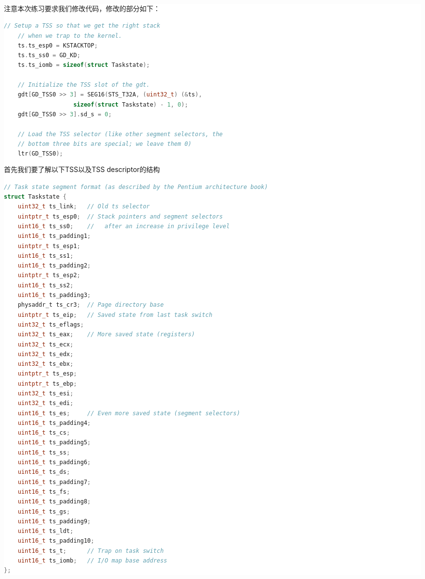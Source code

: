 

注意本次练习要求我们修改代码，修改的部分如下：

```C
// Setup a TSS so that we get the right stack
	// when we trap to the kernel.
	ts.ts_esp0 = KSTACKTOP;
	ts.ts_ss0 = GD_KD;
	ts.ts_iomb = sizeof(struct Taskstate);

	// Initialize the TSS slot of the gdt.
	gdt[GD_TSS0 >> 3] = SEG16(STS_T32A, (uint32_t) (&ts),
					sizeof(struct Taskstate) - 1, 0);
	gdt[GD_TSS0 >> 3].sd_s = 0;

	// Load the TSS selector (like other segment selectors, the
	// bottom three bits are special; we leave them 0)
	ltr(GD_TSS0);
```



首先我们要了解以下TSS以及TSS descriptor的结构

```C
// Task state segment format (as described by the Pentium architecture book)
struct Taskstate {
	uint32_t ts_link;	// Old ts selector
	uintptr_t ts_esp0;	// Stack pointers and segment selectors
	uint16_t ts_ss0;	//   after an increase in privilege level
	uint16_t ts_padding1;
	uintptr_t ts_esp1;
	uint16_t ts_ss1;
	uint16_t ts_padding2;
	uintptr_t ts_esp2;
	uint16_t ts_ss2;
	uint16_t ts_padding3;
	physaddr_t ts_cr3;	// Page directory base
	uintptr_t ts_eip;	// Saved state from last task switch
	uint32_t ts_eflags;
	uint32_t ts_eax;	// More saved state (registers)
	uint32_t ts_ecx;
	uint32_t ts_edx;
	uint32_t ts_ebx;
	uintptr_t ts_esp;
	uintptr_t ts_ebp;
	uint32_t ts_esi;
	uint32_t ts_edi;
	uint16_t ts_es;		// Even more saved state (segment selectors)
	uint16_t ts_padding4;
	uint16_t ts_cs;
	uint16_t ts_padding5;
	uint16_t ts_ss;
	uint16_t ts_padding6;
	uint16_t ts_ds;
	uint16_t ts_padding7;
	uint16_t ts_fs;
	uint16_t ts_padding8;
	uint16_t ts_gs;
	uint16_t ts_padding9;
	uint16_t ts_ldt;
	uint16_t ts_padding10;
	uint16_t ts_t;		// Trap on task switch
	uint16_t ts_iomb;	// I/O map base address
};

```